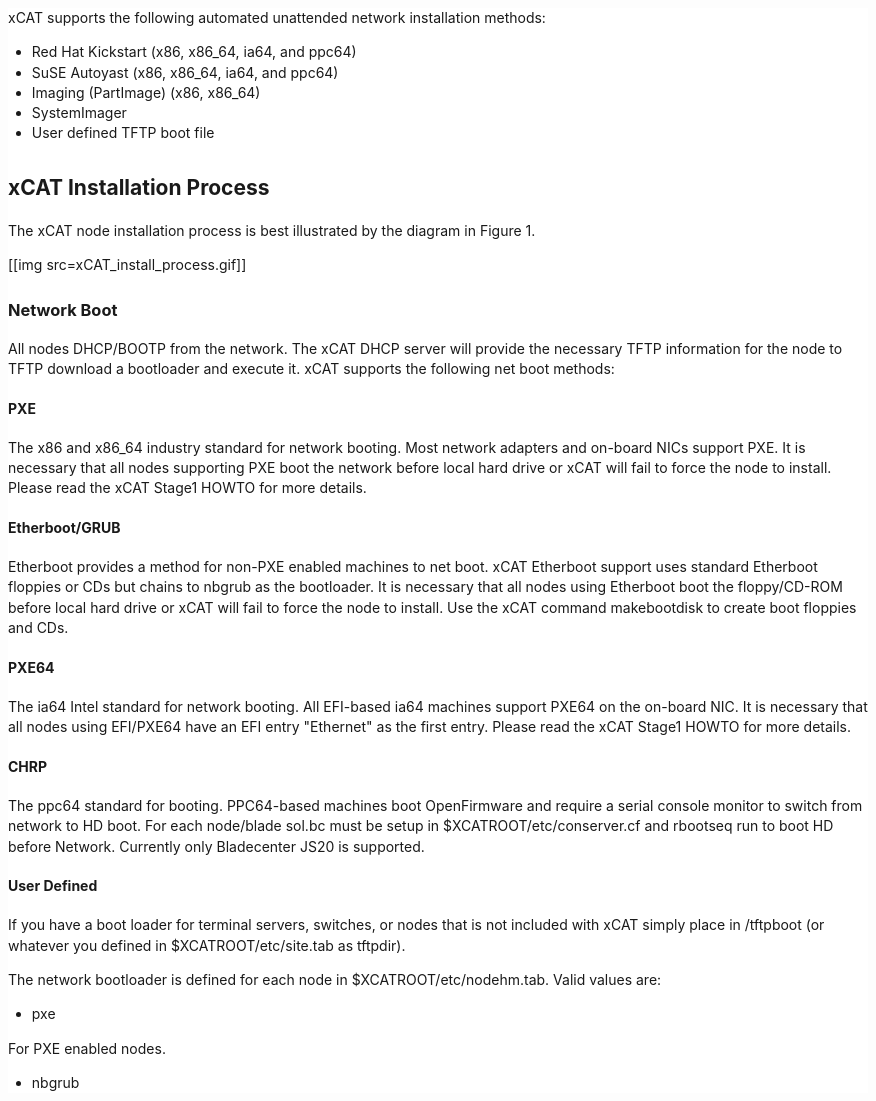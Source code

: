 xCAT supports the following automated unattended network installation methods: 

  * Red Hat Kickstart (x86, x86_64, ia64, and ppc64) 
  * SuSE Autoyast (x86, x86_64, ia64, and ppc64) 
  * Imaging (PartImage) (x86, x86_64) 
  * SystemImager 
  * User defined TFTP boot file 

## xCAT Installation Process

The xCAT node installation process is best illustrated by the diagram in Figure 1.

[[img src=xCAT_install_process.gif]] 

### Network Boot

All nodes DHCP/BOOTP from the network. The xCAT DHCP server will provide the necessary TFTP information for the node to TFTP download a bootloader and execute it. xCAT supports the following net boot methods: 

#### PXE

The x86 and x86_64 industry standard for network booting. Most network adapters and on-board NICs support PXE. It is necessary that all nodes supporting PXE boot the network before local hard drive or xCAT will fail to force the node to install. Please read the xCAT Stage1 HOWTO for more details. 

#### Etherboot/GRUB

Etherboot provides a method for non-PXE enabled machines to net boot. xCAT Etherboot support uses standard Etherboot floppies or CDs but chains to nbgrub as the bootloader. It is necessary that all nodes using Etherboot boot the floppy/CD-ROM before local hard drive or xCAT will fail to force the node to install. Use the xCAT command makebootdisk to create boot floppies and CDs. 

#### PXE64

The ia64 Intel standard for network booting. All EFI-based ia64 machines support PXE64 on the on-board NIC. It is necessary that all nodes using EFI/PXE64 have an EFI entry "Ethernet" as the first entry. Please read the xCAT Stage1 HOWTO for more details. 

#### CHRP

The ppc64 standard for booting. PPC64-based machines boot OpenFirmware and require a serial console monitor to switch from network to HD boot. For each node/blade sol.bc must be setup in $XCATROOT/etc/conserver.cf and rbootseq run to boot HD before Network. Currently only Bladecenter JS20 is supported. 

#### User Defined

If you have a boot loader for terminal servers, switches, or nodes that is not included with xCAT simply place in /tftpboot (or whatever you defined in $XCATROOT/etc/site.tab as tftpdir). 

The network bootloader is defined for each node in $XCATROOT/etc/nodehm.tab. Valid values are: 

  * pxe

For PXE enabled nodes. 
  * nbgrub
